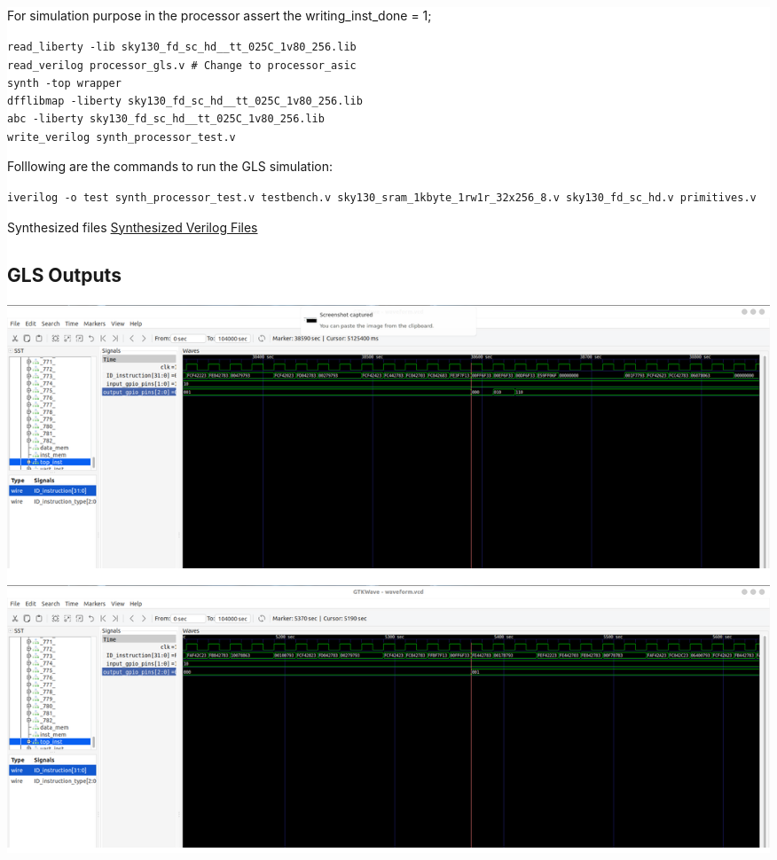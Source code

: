 For simulation purpose in the processor assert the writing_inst_done = 1; 
```
read_liberty -lib sky130_fd_sc_hd__tt_025C_1v80_256.lib 
read_verilog processor_gls.v # Change to processor_asic
synth -top wrapper
dfflibmap -liberty sky130_fd_sc_hd__tt_025C_1v80_256.lib 
abc -liberty sky130_fd_sc_hd__tt_025C_1v80_256.lib
write_verilog synth_processor_test.v
```

Folllowing are the commands to run the GLS simulation:

```
iverilog -o test synth_processor_test.v testbench.v sky130_sram_1kbyte_1rw1r_32x256_8.v sky130_fd_sc_hd.v primitives.v
```
Synthesized files [Synthesized Verilog Files](./Verilog_Files)

## GLS Outputs
![gls_1](./gls_1.png)

![gls_2](./gls_2.png)
